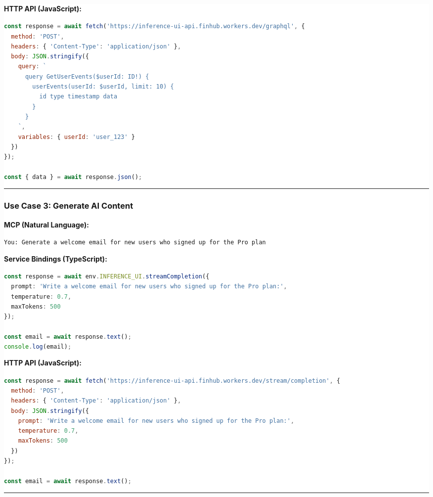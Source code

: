 **HTTP API (JavaScript):**
```javascript
const response = await fetch('https://inference-ui-api.finhub.workers.dev/graphql', {
  method: 'POST',
  headers: { 'Content-Type': 'application/json' },
  body: JSON.stringify({
    query: `
      query GetUserEvents($userId: ID!) {
        userEvents(userId: $userId, limit: 10) {
          id type timestamp data
        }
      }
    `,
    variables: { userId: 'user_123' }
  })
});

const { data } = await response.json();
```

---

### Use Case 3: Generate AI Content

**MCP (Natural Language):**
```
You: Generate a welcome email for new users who signed up for the Pro plan
```

**Service Bindings (TypeScript):**
```typescript
const response = await env.INFERENCE_UI.streamCompletion({
  prompt: 'Write a welcome email for new users who signed up for the Pro plan:',
  temperature: 0.7,
  maxTokens: 500
});

const email = await response.text();
console.log(email);
```

**HTTP API (JavaScript):**
```javascript
const response = await fetch('https://inference-ui-api.finhub.workers.dev/stream/completion', {
  method: 'POST',
  headers: { 'Content-Type': 'application/json' },
  body: JSON.stringify({
    prompt: 'Write a welcome email for new users who signed up for the Pro plan:',
    temperature: 0.7,
    maxTokens: 500
  })
});

const email = await response.text();
```

---